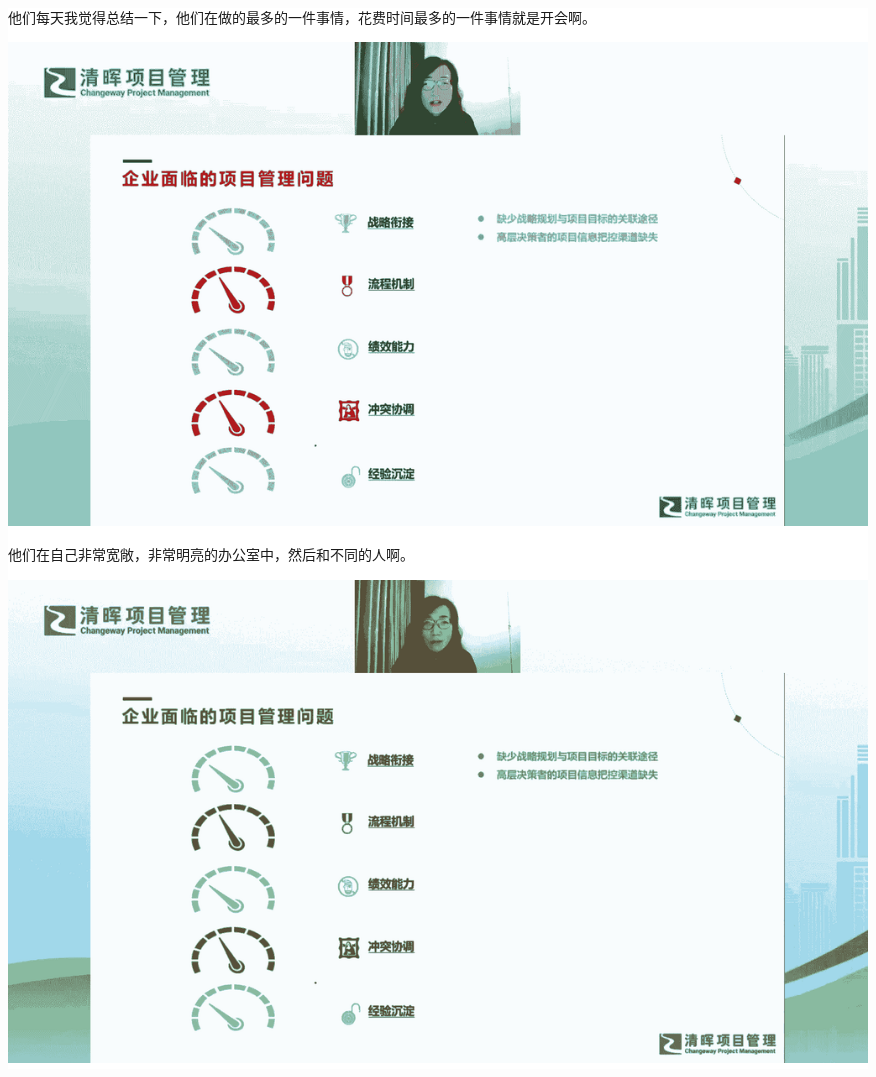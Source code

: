 他们每天我觉得总结一下，他们在做的最多的一件事情，花费时间最多的一件事情就是开会啊。

![](img/a7058dcac535915a78efad472c56223a_52.png)

他们在自己非常宽敞，非常明亮的办公室中，然后和不同的人啊。

![](img/a7058dcac535915a78efad472c56223a_54.png)
